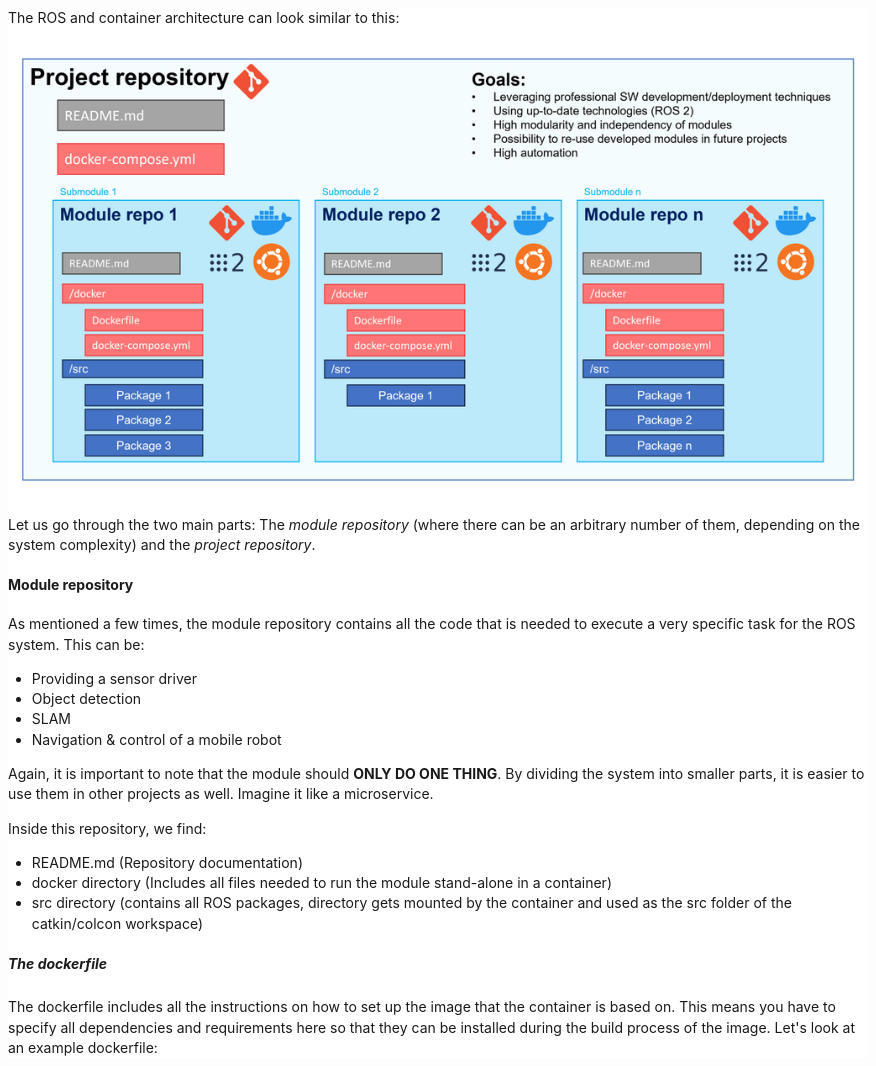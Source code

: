 The ROS and container architecture can look similar to this:

![Visualization of a multi-container ROS system](img/multi_container_ros.png)

Let us go through the two main parts: The _module repository_ (where there can be an arbitrary number of them, depending on the system complexity) and the _project repository_.

#### Module repository

As mentioned a few times, the module repository contains all the code that is needed to execute a very specific task for the ROS system. This can be:

- Providing a sensor driver
- Object detection
- SLAM
- Navigation & control of a mobile robot

Again, it is important to note that the module should **ONLY DO ONE THING**. By dividing the system into smaller parts, it is easier to use them in other projects as well. Imagine it like a microservice.

Inside this repository, we find:

- README.md (Repository documentation)
- docker directory (Includes all files needed to run the module stand-alone in a container)
- src directory (contains all ROS packages, directory gets mounted by the container and used as the src folder of the catkin/colcon workspace)

##### The dockerfile

The dockerfile includes all the instructions on how to set up the image that the container is based on. This means you have to specify all dependencies and requirements here so that they can be installed during the build process of the image. Let's look at an example dockerfile:

